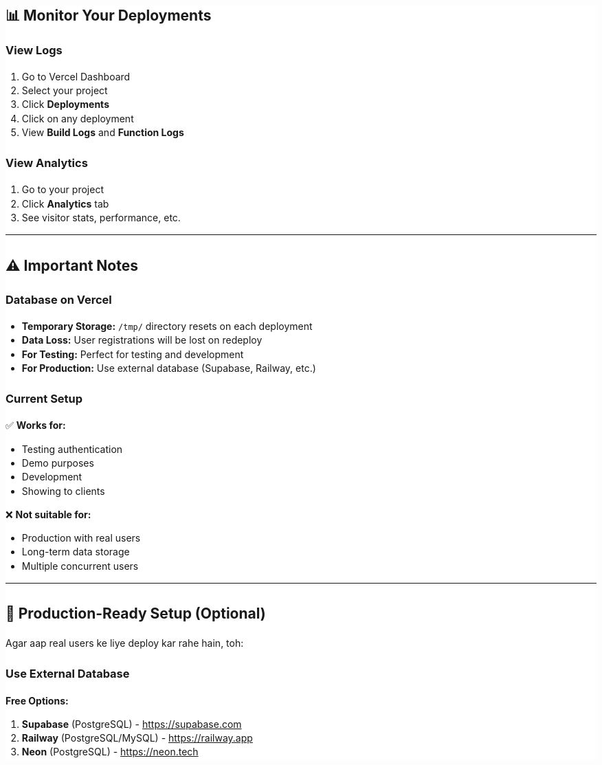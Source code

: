 
## 📊 Monitor Your Deployments

### View Logs

1. Go to Vercel Dashboard
2. Select your project
3. Click **Deployments**
4. Click on any deployment
5. View **Build Logs** and **Function Logs**

### View Analytics

1. Go to your project
2. Click **Analytics** tab
3. See visitor stats, performance, etc.

---

## ⚠️ Important Notes

### Database on Vercel

- **Temporary Storage:** `/tmp/` directory resets on each deployment
- **Data Loss:** User registrations will be lost on redeploy
- **For Testing:** Perfect for testing and development
- **For Production:** Use external database (Supabase, Railway, etc.)

### Current Setup

✅ **Works for:**
- Testing authentication
- Demo purposes
- Development
- Showing to clients

❌ **Not suitable for:**
- Production with real users
- Long-term data storage
- Multiple concurrent users

---

## 🎯 Production-Ready Setup (Optional)

Agar aap real users ke liye deploy kar rahe hain, toh:

### Use External Database

**Free Options:**
1. **Supabase** (PostgreSQL) - https://supabase.com
2. **Railway** (PostgreSQL/MySQL) - https://railway.app
3. **Neon** (PostgreSQL) - https://neon.tech
